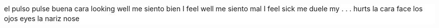    <td>
    el pulso
   </td>
   <td>
    pulse
   </td>
  </tr>
  <tr>
   <td>
    buena cara
   </td>
   <td>
    looking well
   </td>
  </tr>
  <tr>
   <td>
    me siento bien
   </td>
   <td>
    I feel well
   </td>
  </tr>
  <tr>
   <td>
    me siento mal
   </td>
   <td>
    I feel sick
   </td>
  </tr>
  <tr>
   <td>
    me duele
   </td>
   <td>
    my . . . hurts
   </td>
  </tr>
  <tr>
   <td>
    la cara
   </td>
   <td>
    face
   </td>
  </tr>
  <tr>
   <td>
    los ojos
   </td>
   <td>
    eyes
   </td>
  </tr>
  <tr>
   <td>
    la nariz
   </td>
   <td>
    nose
   </td>
  </tr>
  <tr>